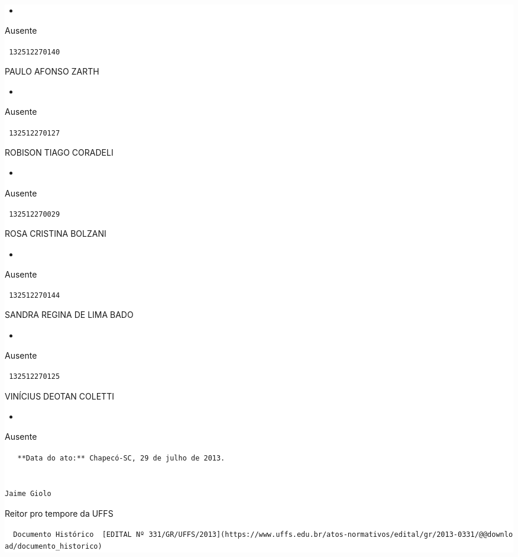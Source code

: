    -

   Ausente

     132512270140

   PAULO AFONSO ZARTH

   -

   Ausente

     132512270127

   ROBISON TIAGO CORADELI

   -

   Ausente

     132512270029

   ROSA CRISTINA BOLZANI

   -

   Ausente

     132512270144

   SANDRA REGINA DE LIMA BADO

   -

   Ausente

     132512270125

   VINÍCIUS DEOTAN COLETTI

   -

   Ausente

       **Data do ato:** Chapecó-SC, 29 de julho de 2013.   
 

    Jaime Giolo   
 Reitor pro tempore da UFFS 

      Documento Histórico  [EDITAL Nº 331/GR/UFFS/2013](https://www.uffs.edu.br/atos-normativos/edital/gr/2013-0331/@@download/documento_historico)     
      